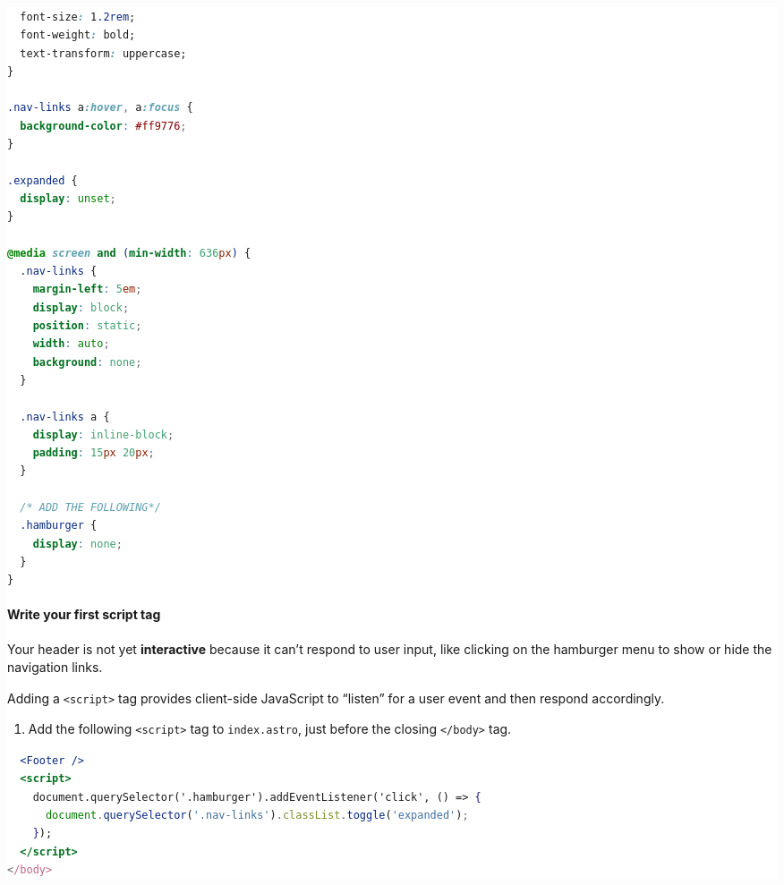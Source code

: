 ```css
  font-size: 1.2rem;
  font-weight: bold;
  text-transform: uppercase;
}

.nav-links a:hover, a:focus {
  background-color: #ff9776;
}

.expanded {
  display: unset;
}

@media screen and (min-width: 636px) {
  .nav-links {
    margin-left: 5em;
    display: block;
    position: static;
    width: auto;
    background: none;
  }

  .nav-links a {
    display: inline-block;
    padding: 15px 20px;
  }

  /* ADD THE FOLLOWING*/
  .hamburger {
    display: none;
  }
}
```

#### Write your first script tag

Your header is not yet **interactive** because it can’t respond to user input, like clicking on the hamburger menu to show or hide the navigation links.

Adding a `<script>` tag provides client-side JavaScript to “listen” for a user event and then respond accordingly.

1. Add the following `<script>` tag to `index.astro`, just before the closing `</body>` tag.

```jsx
  <Footer />
  <script>
    document.querySelector('.hamburger').addEventListener('click', () => {
      document.querySelector('.nav-links').classList.toggle('expanded');
    });
  </script>
</body>
```
